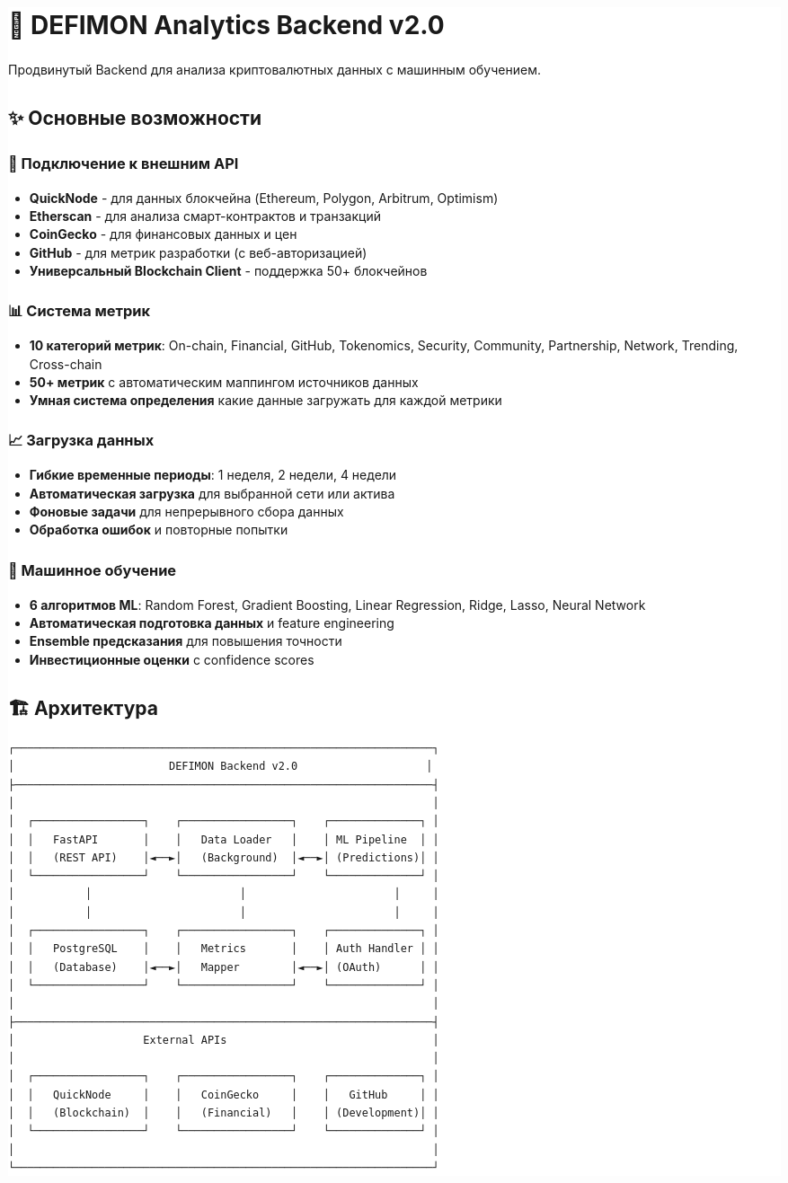 # 🚀 DEFIMON Analytics Backend v2.0

Продвинутый Backend для анализа криптовалютных данных с машинным обучением.

## ✨ Основные возможности

### 🔌 Подключение к внешним API
- **QuickNode** - для данных блокчейна (Ethereum, Polygon, Arbitrum, Optimism)
- **Etherscan** - для анализа смарт-контрактов и транзакций
- **CoinGecko** - для финансовых данных и цен
- **GitHub** - для метрик разработки (с веб-авторизацией)
- **Универсальный Blockchain Client** - поддержка 50+ блокчейнов

### 📊 Система метрик
- **10 категорий метрик**: On-chain, Financial, GitHub, Tokenomics, Security, Community, Partnership, Network, Trending, Cross-chain
- **50+ метрик** с автоматическим маппингом источников данных
- **Умная система определения** какие данные загружать для каждой метрики

### 📈 Загрузка данных
- **Гибкие временные периоды**: 1 неделя, 2 недели, 4 недели
- **Автоматическая загрузка** для выбранной сети или актива
- **Фоновые задачи** для непрерывного сбора данных
- **Обработка ошибок** и повторные попытки

### 🤖 Машинное обучение
- **6 алгоритмов ML**: Random Forest, Gradient Boosting, Linear Regression, Ridge, Lasso, Neural Network
- **Автоматическая подготовка данных** и feature engineering
- **Ensemble предсказания** для повышения точности
- **Инвестиционные оценки** с confidence scores

## 🏗️ Архитектура

```
┌─────────────────────────────────────────────────────────────────┐
│                        DEFIMON Backend v2.0                    │
├─────────────────────────────────────────────────────────────────┤
│                                                                 │
│  ┌─────────────────┐    ┌─────────────────┐    ┌──────────────┐ │
│  │   FastAPI       │    │   Data Loader   │    │ ML Pipeline  │ │
│  │   (REST API)    │◄──►│   (Background)  │◄──►│ (Predictions)│ │
│  └─────────────────┘    └─────────────────┘    └──────────────┘ │
│           │                       │                       │     │
│           │                       │                       │     │
│  ┌─────────────────┐    ┌─────────────────┐    ┌──────────────┐ │
│  │   PostgreSQL    │    │   Metrics       │    │ Auth Handler │ │
│  │   (Database)    │◄──►│   Mapper        │◄──►│ (OAuth)      │ │
│  └─────────────────┘    └─────────────────┘    └──────────────┘ │
│                                                                 │
├─────────────────────────────────────────────────────────────────┤
│                    External APIs                                │
│                                                                 │
│  ┌─────────────────┐    ┌─────────────────┐    ┌──────────────┐ │
│  │   QuickNode     │    │   CoinGecko     │    │   GitHub     │ │
│  │   (Blockchain)  │    │   (Financial)   │    │ (Development)│ │
│  └─────────────────┘    └─────────────────┘    └──────────────┘ │
│                                                                 │
└─────────────────────────────────────────────────────────────────┘
```
